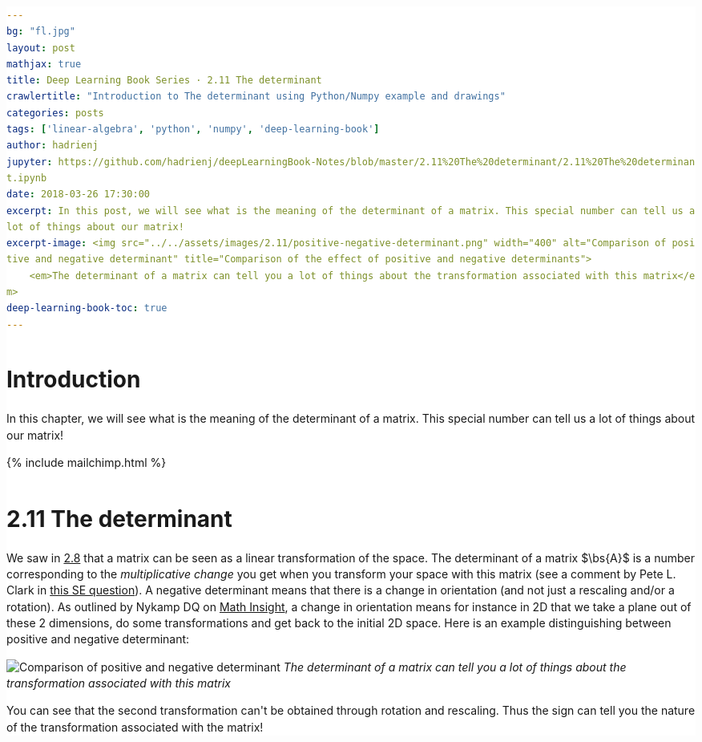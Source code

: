 ```yaml
---
bg: "fl.jpg"
layout: post
mathjax: true
title: Deep Learning Book Series · 2.11 The determinant
crawlertitle: "Introduction to The determinant using Python/Numpy example and drawings"
categories: posts
tags: ['linear-algebra', 'python', 'numpy', 'deep-learning-book']
author: hadrienj
jupyter: https://github.com/hadrienj/deepLearningBook-Notes/blob/master/2.11%20The%20determinant/2.11%20The%20determinant.ipynb
date: 2018-03-26 17:30:00
excerpt: In this post, we will see what is the meaning of the determinant of a matrix. This special number can tell us a lot of things about our matrix!
excerpt-image: <img src="../../assets/images/2.11/positive-negative-determinant.png" width="400" alt="Comparison of positive and negative determinant" title="Comparison of the effect of positive and negative determinants">
    <em>The determinant of a matrix can tell you a lot of things about the transformation associated with this matrix</em>
deep-learning-book-toc: true
---
```


# Introduction

In this chapter, we will see what is the meaning of the determinant of a matrix. This special number can tell us a lot of things about our matrix!

{% include mailchimp.html %}

# 2.11 The determinant

We saw in [2.8](https://hadrienj.github.io/posts/Deep-Learning-Book-Series-2.8-Singular-Value-Decomposition/) that a matrix can be seen as a linear transformation of the space. The determinant of a matrix $\bs{A}$ is a number corresponding to the *multiplicative change* you get when you transform your space with this matrix (see a comment by Pete L. Clark in [this SE question](https://math.stackexchange.com/questions/668/whats-an-intuitive-way-to-think-about-the-determinant)). A negative determinant means that there is a change in orientation (and not just a rescaling and/or a rotation). As outlined by Nykamp DQ on [Math Insight](https://mathinsight.org/determinant_linear_transformation), a change in orientation means for instance in 2D that we take a plane out of these 2 dimensions, do some transformations and get back to the initial 2D space. Here is an example distinguishing between positive and negative determinant:

<img src="../../assets/images/2.11/positive-negative-determinant.png" width="400" alt="Comparison of positive and negative determinant" title="Comparison of the effect of positive and negative determinants">
<em>The determinant of a matrix can tell you a lot of things about the transformation associated with this matrix</em>

You can see that the second transformation can't be obtained through rotation and rescaling. Thus the sign can tell you the nature of the transformation associated with the matrix!
